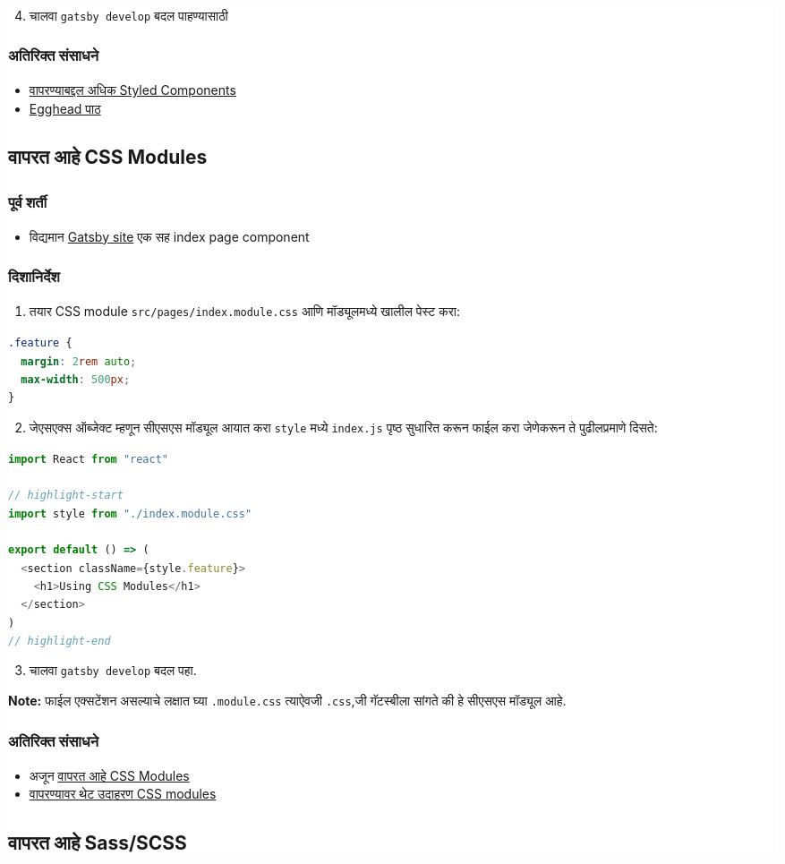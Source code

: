 4. चालवा `gatsby develop` बदल पाहण्यासाठी

### अतिरिक्त संसाधने

- [वापरण्याबद्दल अधिक Styled Components](/docs/styled-components/)
- [Egghead पाठ](https://egghead.io/lessons/gatsby-style-gatsby-sites-with-styled-components)

## वापरत आहे CSS Modules

### पूर्व शर्ती

- विद्यमान [Gatsby site](/docs/quick-start/) एक सह index page component

### दिशानिर्देश

1. तयार CSS module `src/pages/index.module.css` आणि मॉड्यूलमध्ये खालील पेस्ट करा:

```css:title=src/pages/index.module.css
.feature {
  margin: 2rem auto;
  max-width: 500px;
}
```

2. जेएसएक्स ऑब्जेक्ट म्हणून सीएसएस मॉड्यूल आयात करा `style` मध्ये `index.js` पृष्ठ सुधारित करून फाईल करा जेणेकरून ते पुढीलप्रमाणे दिसते:

```jsx:title=src/pages/index.js
import React from "react"

// highlight-start
import style from "./index.module.css"

export default () => (
  <section className={style.feature}>
    <h1>Using CSS Modules</h1>
  </section>
)
// highlight-end
```

3. चालवा `gatsby develop` बदल पहा.

**Note:**
फाईल एक्सटेंशन असल्याचे लक्षात घ्या `.module.css` त्याऐवजी `.css`,जी गॅटस्बीला सांगते की हे सीएसएस मॉड्यूल आहे.

### अतिरिक्त संसाधने

- अजून [वापरत आहे CSS Modules](/tutorial/part-two/#css-modules)
- [वापरण्यावर थेट उदाहरण CSS modules](https://github.com/gatsbyjs/gatsby/blob/master/examples/using-css-modules)

## वापरत आहे Sass/SCSS
